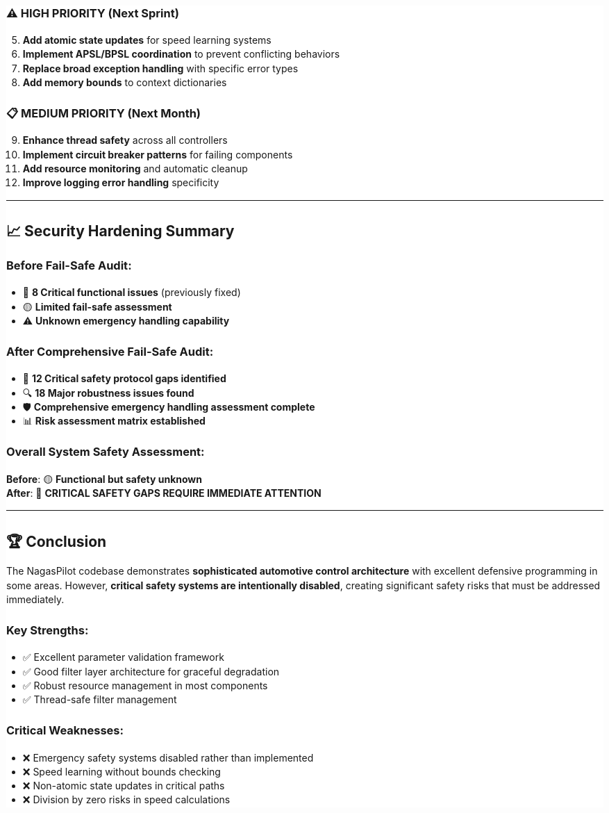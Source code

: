 ### ⚠️ **HIGH PRIORITY (Next Sprint)**
5. **Add atomic state updates** for speed learning systems
6. **Implement APSL/BPSL coordination** to prevent conflicting behaviors
7. **Replace broad exception handling** with specific error types
8. **Add memory bounds** to context dictionaries

### 📋 **MEDIUM PRIORITY (Next Month)**
9. **Enhance thread safety** across all controllers
10. **Implement circuit breaker patterns** for failing components
11. **Add resource monitoring** and automatic cleanup
12. **Improve logging error handling** specificity

---

## 📈 Security Hardening Summary

### **Before Fail-Safe Audit**:
- 🔴 **8 Critical functional issues** (previously fixed)
- 🟡 **Limited fail-safe assessment**
- ⚠️ **Unknown emergency handling capability**

### **After Comprehensive Fail-Safe Audit**:
- 🚨 **12 Critical safety protocol gaps identified**
- 🔍 **18 Major robustness issues found**  
- 🛡️ **Comprehensive emergency handling assessment complete**
- 📊 **Risk assessment matrix established**

### **Overall System Safety Assessment**:
**Before**: 🟡 **Functional but safety unknown**  
**After**: 🔴 **CRITICAL SAFETY GAPS REQUIRE IMMEDIATE ATTENTION**

---

## 🏆 Conclusion

The NagasPilot codebase demonstrates **sophisticated automotive control architecture** with excellent defensive programming in some areas. However, **critical safety systems are intentionally disabled**, creating significant safety risks that must be addressed immediately.

### **Key Strengths:**
- ✅ Excellent parameter validation framework
- ✅ Good filter layer architecture for graceful degradation  
- ✅ Robust resource management in most components
- ✅ Thread-safe filter management

### **Critical Weaknesses:**
- ❌ Emergency safety systems disabled rather than implemented
- ❌ Speed learning without bounds checking
- ❌ Non-atomic state updates in critical paths
- ❌ Division by zero risks in speed calculations
